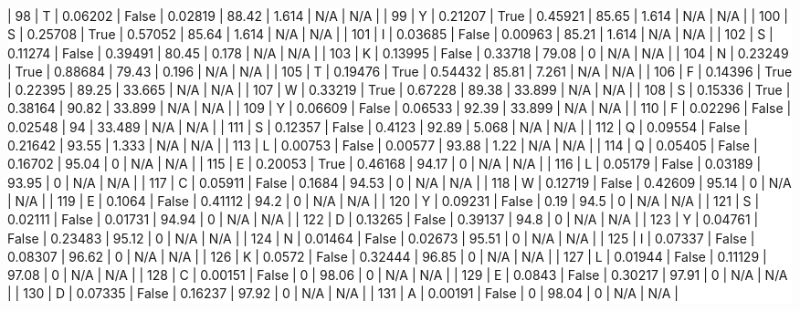 |    98 | T    |         0.06202 | False     |                          0.02819 |                 88.42 |         1.614 | N/A               | N/A                             |
|    99 | Y    |         0.21207 | True      |                          0.45921 |                 85.65 |         1.614 | N/A               | N/A                             |
|   100 | S    |         0.25708 | True      |                          0.57052 |                 85.64 |         1.614 | N/A               | N/A                             |
|   101 | I    |         0.03685 | False     |                          0.00963 |                 85.21 |         1.614 | N/A               | N/A                             |
|   102 | S    |         0.11274 | False     |                          0.39491 |                 80.45 |         0.178 | N/A               | N/A                             |
|   103 | K    |         0.13995 | False     |                          0.33718 |                 79.08 |         0     | N/A               | N/A                             |
|   104 | N    |         0.23249 | True      |                          0.88684 |                 79.43 |         0.196 | N/A               | N/A                             |
|   105 | T    |         0.19476 | True      |                          0.54432 |                 85.81 |         7.261 | N/A               | N/A                             |
|   106 | F    |         0.14396 | True      |                          0.22395 |                 89.25 |        33.665 | N/A               | N/A                             |
|   107 | W    |         0.33219 | True      |                          0.67228 |                 89.38 |        33.899 | N/A               | N/A                             |
|   108 | S    |         0.15336 | True      |                          0.38164 |                 90.82 |        33.899 | N/A               | N/A                             |
|   109 | Y    |         0.06609 | False     |                          0.06533 |                 92.39 |        33.899 | N/A               | N/A                             |
|   110 | F    |         0.02296 | False     |                          0.02548 |                 94    |        33.489 | N/A               | N/A                             |
|   111 | S    |         0.12357 | False     |                          0.4123  |                 92.89 |         5.068 | N/A               | N/A                             |
|   112 | Q    |         0.09554 | False     |                          0.21642 |                 93.55 |         1.333 | N/A               | N/A                             |
|   113 | L    |         0.00753 | False     |                          0.00577 |                 93.88 |         1.22  | N/A               | N/A                             |
|   114 | Q    |         0.05405 | False     |                          0.16702 |                 95.04 |         0     | N/A               | N/A                             |
|   115 | E    |         0.20053 | True      |                          0.46168 |                 94.17 |         0     | N/A               | N/A                             |
|   116 | L    |         0.05179 | False     |                          0.03189 |                 93.95 |         0     | N/A               | N/A                             |
|   117 | C    |         0.05911 | False     |                          0.1684  |                 94.53 |         0     | N/A               | N/A                             |
|   118 | W    |         0.12719 | False     |                          0.42609 |                 95.14 |         0     | N/A               | N/A                             |
|   119 | E    |         0.1064  | False     |                          0.41112 |                 94.2  |         0     | N/A               | N/A                             |
|   120 | Y    |         0.09231 | False     |                          0.19    |                 94.5  |         0     | N/A               | N/A                             |
|   121 | S    |         0.02111 | False     |                          0.01731 |                 94.94 |         0     | N/A               | N/A                             |
|   122 | D    |         0.13265 | False     |                          0.39137 |                 94.8  |         0     | N/A               | N/A                             |
|   123 | Y    |         0.04761 | False     |                          0.23483 |                 95.12 |         0     | N/A               | N/A                             |
|   124 | N    |         0.01464 | False     |                          0.02673 |                 95.51 |         0     | N/A               | N/A                             |
|   125 | I    |         0.07337 | False     |                          0.08307 |                 96.62 |         0     | N/A               | N/A                             |
|   126 | K    |         0.0572  | False     |                          0.32444 |                 96.85 |         0     | N/A               | N/A                             |
|   127 | L    |         0.01944 | False     |                          0.11129 |                 97.08 |         0     | N/A               | N/A                             |
|   128 | C    |         0.00151 | False     |                          0       |                 98.06 |         0     | N/A               | N/A                             |
|   129 | E    |         0.0843  | False     |                          0.30217 |                 97.91 |         0     | N/A               | N/A                             |
|   130 | D    |         0.07335 | False     |                          0.16237 |                 97.92 |         0     | N/A               | N/A                             |
|   131 | A    |         0.00191 | False     |                          0       |                 98.04 |         0     | N/A               | N/A                             |